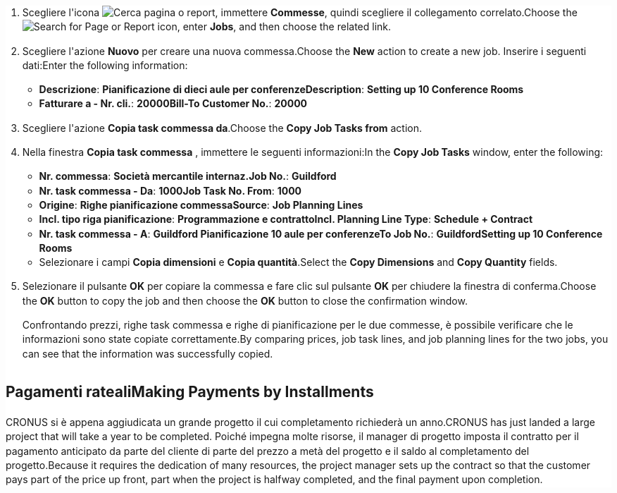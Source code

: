 1.  <span data-ttu-id="40a8a-417">Scegliere l'icona ![Cerca pagina o report](media/ui-search/search_small.png "icona Cerca pagina o report"), immettere **Commesse**, quindi scegliere il collegamento correlato.</span><span class="sxs-lookup"><span data-stu-id="40a8a-417">Choose the ![Search for Page or Report](media/ui-search/search_small.png "Search for Page or Report icon") icon, enter **Jobs**, and then choose the related link.</span></span>  
2.  <span data-ttu-id="40a8a-418">Scegliere l'azione **Nuovo** per creare una nuova commessa.</span><span class="sxs-lookup"><span data-stu-id="40a8a-418">Choose the **New** action to create a new job.</span></span> <span data-ttu-id="40a8a-419">Inserire i seguenti dati:</span><span class="sxs-lookup"><span data-stu-id="40a8a-419">Enter the following information:</span></span>  

    -   <span data-ttu-id="40a8a-420">**Descrizione**: **Pianificazione di dieci aule per conferenze**</span><span class="sxs-lookup"><span data-stu-id="40a8a-420">**Description**: **Setting up 10 Conference Rooms**</span></span>  
    -   <span data-ttu-id="40a8a-421">**Fatturare a - Nr. cli.**: **20000**</span><span class="sxs-lookup"><span data-stu-id="40a8a-421">**Bill-To Customer No.**: **20000**</span></span>  

3.  <span data-ttu-id="40a8a-422">Scegliere l'azione **Copia task commessa da**.</span><span class="sxs-lookup"><span data-stu-id="40a8a-422">Choose the **Copy Job Tasks from** action.</span></span>  
4.  <span data-ttu-id="40a8a-423">Nella finestra **Copia task commessa** , immettere le seguenti informazioni:</span><span class="sxs-lookup"><span data-stu-id="40a8a-423">In the **Copy Job Tasks** window, enter the following:</span></span>  

    -   <span data-ttu-id="40a8a-424">**Nr. commessa**: **Società mercantile internaz.**</span><span class="sxs-lookup"><span data-stu-id="40a8a-424">**Job No.**: **Guildford**</span></span>  
    -   <span data-ttu-id="40a8a-425">**Nr. task commessa - Da**: **1000**</span><span class="sxs-lookup"><span data-stu-id="40a8a-425">**Job Task No. From**: **1000**</span></span>  
    -   <span data-ttu-id="40a8a-426">**Origine**: **Righe pianificazione commessa**</span><span class="sxs-lookup"><span data-stu-id="40a8a-426">**Source**: **Job Planning Lines**</span></span>  
    -   <span data-ttu-id="40a8a-427">**Incl. tipo riga pianificazione**: **Programmazione e contratto**</span><span class="sxs-lookup"><span data-stu-id="40a8a-427">**Incl. Planning Line Type**: **Schedule + Contract**</span></span>  
    -   <span data-ttu-id="40a8a-428">**Nr. task commessa - A**: **Guildford Pianificazione 10 aule per conferenze**</span><span class="sxs-lookup"><span data-stu-id="40a8a-428">**To Job No.**: **GuildfordSetting up 10 Conference Rooms**</span></span>  
    -   <span data-ttu-id="40a8a-429">Selezionare i campi **Copia dimensioni** e **Copia quantità**.</span><span class="sxs-lookup"><span data-stu-id="40a8a-429">Select the **Copy Dimensions** and **Copy Quantity** fields.</span></span>  

5.  <span data-ttu-id="40a8a-430">Selezionare il pulsante **OK** per copiare la commessa e fare clic sul pulsante **OK** per chiudere la finestra di conferma.</span><span class="sxs-lookup"><span data-stu-id="40a8a-430">Choose the **OK** button to copy the job and then choose the **OK** button to close the confirmation window.</span></span>  

     <span data-ttu-id="40a8a-431">Confrontando prezzi, righe task commessa e righe di pianificazione per le due commesse, è possibile verificare che le informazioni sono state copiate correttamente.</span><span class="sxs-lookup"><span data-stu-id="40a8a-431">By comparing prices, job task lines, and job planning lines for the two jobs, you can see that the information was successfully copied.</span></span>  

## <a name="making-payments-by-installments"></a><span data-ttu-id="40a8a-432">Pagamenti rateali</span><span class="sxs-lookup"><span data-stu-id="40a8a-432">Making Payments by Installments</span></span>  
 <span data-ttu-id="40a8a-433">CRONUS si è appena aggiudicata un grande progetto il cui completamento richiederà un anno.</span><span class="sxs-lookup"><span data-stu-id="40a8a-433">CRONUS has just landed a large project that will take a year to be completed.</span></span> <span data-ttu-id="40a8a-434">Poiché impegna molte risorse, il manager di progetto imposta il contratto per il pagamento anticipato da parte del cliente di parte del prezzo a metà del progetto e il saldo al completamento del progetto.</span><span class="sxs-lookup"><span data-stu-id="40a8a-434">Because it requires the dedication of many resources, the project manager sets up the contract so that the customer pays part of the price up front, part when the project is halfway completed, and the final payment upon completion.</span></span>  
